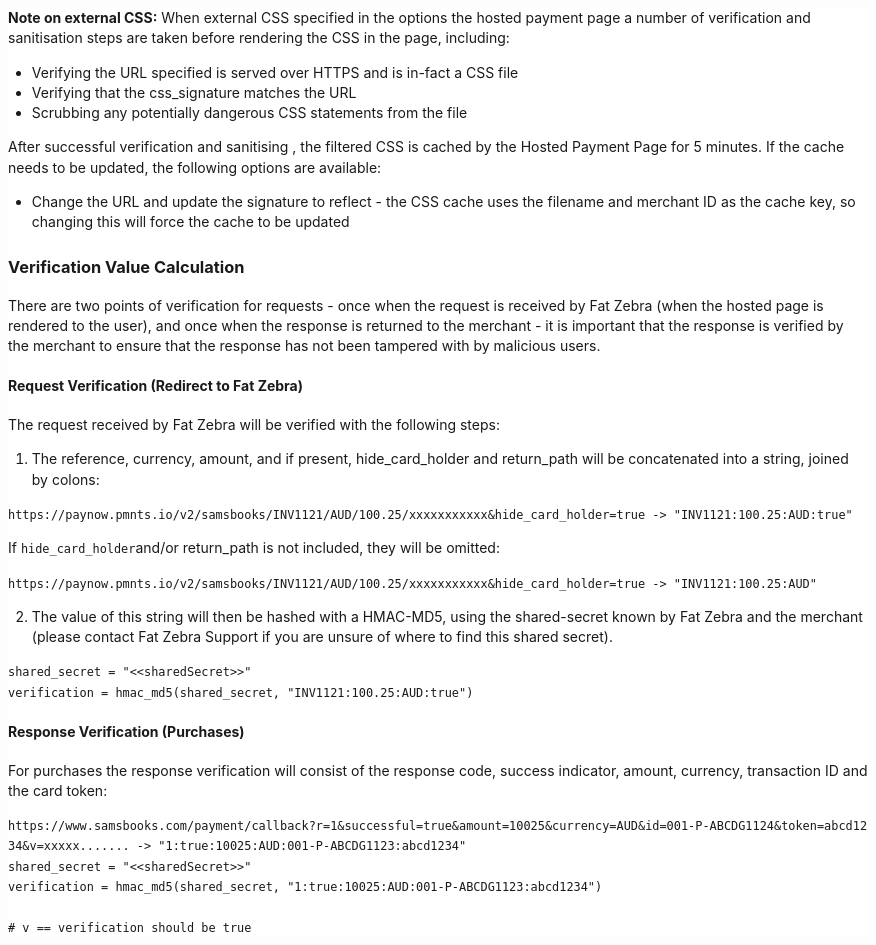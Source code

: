 
**Note on external CSS:** When external CSS specified in the options the hosted payment page a number of verification and sanitisation steps are taken before rendering the CSS in the page, including:

- Verifying the URL specified is served over HTTPS and is in-fact a CSS file
- Verifying that the css_signature matches the URL
- Scrubbing any potentially dangerous CSS statements from the file

After successful verification and sanitising , the filtered CSS is cached by the Hosted Payment Page for 5 minutes. If the cache needs to be updated, the following options are available:

- Change the URL and update the signature to reflect - the CSS cache uses the filename and merchant ID as the cache key, so changing this will force the cache to be updated

### Verification Value Calculation

There are two points of verification for requests - once when the request is received by Fat Zebra (when the hosted page is rendered to the user), and once when the response is returned to the merchant - it is important that the response is verified by the merchant to ensure that the response has not been tampered with by malicious users.

#### Request Verification (Redirect to Fat Zebra)

The request received by Fat Zebra will be verified with the following steps:

1. The reference, currency, amount, and if present, hide_card_holder and return_path will be concatenated into a string, joined by colons:

```
https://paynow.pmnts.io/v2/samsbooks/INV1121/AUD/100.25/xxxxxxxxxxx&hide_card_holder=true -> "INV1121:100.25:AUD:true"
```

If `hide_card_holder`and/or return_path is not included, they will be omitted:

```
https://paynow.pmnts.io/v2/samsbooks/INV1121/AUD/100.25/xxxxxxxxxxx&hide_card_holder=true -> "INV1121:100.25:AUD"
```

2. The value of this string will then be hashed with a HMAC-MD5, using the shared-secret known by Fat Zebra and the merchant (please contact Fat Zebra Support if you are unsure of where to find this shared secret).

```
shared_secret = "<<sharedSecret>>"
verification = hmac_md5(shared_secret, "INV1121:100.25:AUD:true")
```

#### Response Verification (Purchases)

For purchases the response verification will consist of the response code, success indicator, amount, currency, transaction ID and the card token:

```
https://www.samsbooks.com/payment/callback?r=1&successful=true&amount=10025&currency=AUD&id=001-P-ABCDG1124&token=abcd1234&v=xxxxx....... -> "1:true:10025:AUD:001-P-ABCDG1123:abcd1234"
shared_secret = "<<sharedSecret>>"
verification = hmac_md5(shared_secret, "1:true:10025:AUD:001-P-ABCDG1123:abcd1234")
 
# v == verification should be true
```
